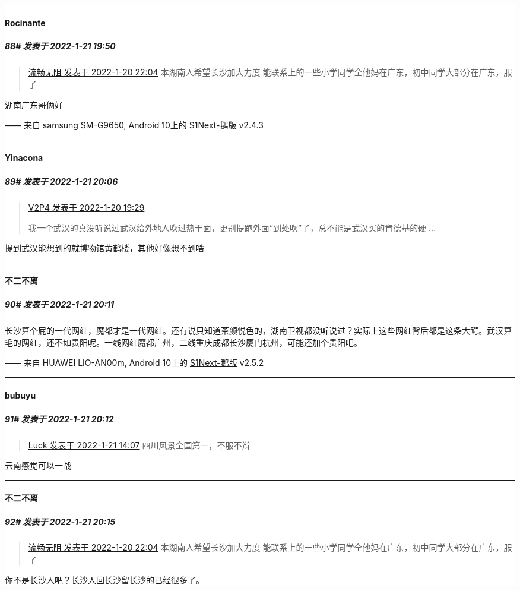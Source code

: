 

*****

####  Rocinante  
##### 88#       发表于 2022-1-21 19:50

<blockquote><a href="httphttps://bbs.saraba1st.com/2b/forum.php?mod=redirect&amp;goto=findpost&amp;pid=54371498&amp;ptid=2048405" target="_blank">流畅无阻 发表于 2022-1-20 22:04</a>
本湖南人希望长沙加大力度
能联系上的一些小学同学全他妈在广东，初中同学大部分在广东，服了</blockquote>
湖南广东哥俩好

—— 来自 samsung SM-G9650, Android 10上的 [S1Next-鹅版](https://github.com/ykrank/S1-Next/releases) v2.4.3



*****

####  Yinacona  
##### 89#       发表于 2022-1-21 20:06

<blockquote><a href="httphttps://bbs.saraba1st.com/2b/forum.php?mod=redirect&amp;goto=findpost&amp;pid=54369843&amp;ptid=2048405" target="_blank">V2P4 发表于 2022-1-20 19:29</a>

我一个武汉的真没听说过武汉给外地人吹过热干面，更别提跑外面“到处吹”了，总不能是武汉买的肯德基的硬 ...</blockquote>
提到武汉能想到的就博物馆黄鹤楼，其他好像想不到啥

*****

####  不二不离  
##### 90#       发表于 2022-1-21 20:11

长沙算个屁的一代网红，魔都才是一代网红。还有说只知道茶颜悦色的，湖南卫视都没听说过？实际上这些网红背后都是这条大鳄。武汉算毛的网红，还不如贵阳呢。一线网红魔都广州，二线重庆成都长沙厦门杭州，可能还加个贵阳吧。

—— 来自 HUAWEI LIO-AN00m, Android 10上的 [S1Next-鹅版](https://github.com/ykrank/S1-Next/releases) v2.5.2



*****

####  bubuyu  
##### 91#       发表于 2022-1-21 20:12

<blockquote><a href="httphttps://bbs.saraba1st.com/2b/forum.php?mod=redirect&amp;goto=findpost&amp;pid=54378776&amp;ptid=2048405" target="_blank">Luck 发表于 2022-1-21 14:07</a>
四川风景全国第一，不服不辩</blockquote>
云南感觉可以一战

*****

####  不二不离  
##### 92#       发表于 2022-1-21 20:15

<blockquote><a href="httphttps://bbs.saraba1st.com/2b/forum.php?mod=redirect&amp;goto=findpost&amp;pid=54371498&amp;ptid=2048405" target="_blank">流畅无阻 发表于 2022-1-20 22:04</a>
本湖南人希望长沙加大力度
能联系上的一些小学同学全他妈在广东，初中同学大部分在广东，服了</blockquote>
你不是长沙人吧？长沙人回长沙留长沙的已经很多了。
